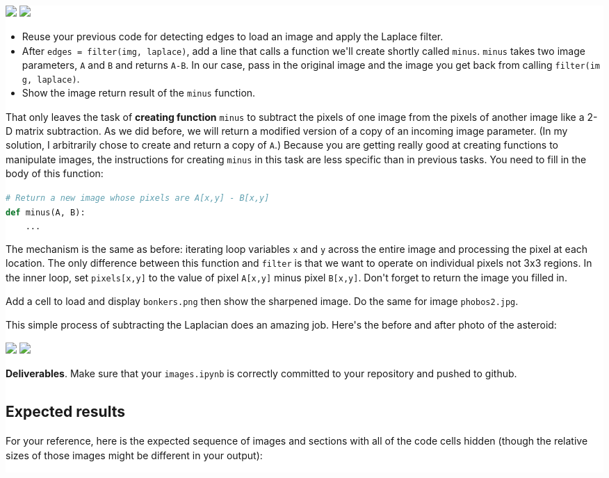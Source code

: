 <img src="figures/bonkers.png"> <img src="figures/bonkers-sharp-zoom.png">

* Reuse your previous code for detecting edges to load an image and apply the Laplace filter.
* After `edges = filter(img, laplace)`, add a line that calls a function we'll create shortly called `minus`. `minus` takes two image parameters, `A` and `B` and returns `A-B`.  In our case, pass in the original image and the image you get back from calling `filter(img, laplace)`.
* Show the image return result of the `minus` function.

That only leaves the task of **creating function** `minus` to subtract the pixels of one image from the pixels of another image like a 2-D matrix subtraction.  As we did before, we will return a modified version of a copy of an incoming image parameter. (In my solution, I arbitrarily chose to create and return a copy of `A`.) Because you are getting really good at creating functions to manipulate images, the instructions for creating `minus` in this  task are less specific than in previous tasks.  You need to fill in the body of this function:
 
```python
# Return a new image whose pixels are A[x,y] - B[x,y]
def minus(A, B):
	...
```

The mechanism is the same as before: iterating loop variables `x` and `y` across the entire image and processing the pixel at each location. The only difference between this function and `filter` is that we want to operate on individual pixels not 3x3 regions.  In the inner loop, set `pixels[x,y]` to the value of pixel `A[x,y]` minus pixel `B[x,y]`. Don't forget to return the image you filled in.

Add a cell to load and display `bonkers.png` then show the sharpened image.  Do the same for image `phobos2.jpg`.

This simple process of subtracting the Laplacian does an amazing job.  Here's the before and after photo of the asteroid:

<img src="figures/phobos1.png"> <img src="figures/phobos1-sharp.png">

**Deliverables**. Make sure that your `images.ipynb` is correctly committed to your repository and pushed to github. 

## Expected results

For your reference, here is the expected sequence of images and sections with all of the code cells hidden (though the relative sizes of those images might be different in your output):

<table border="0">
<tr>